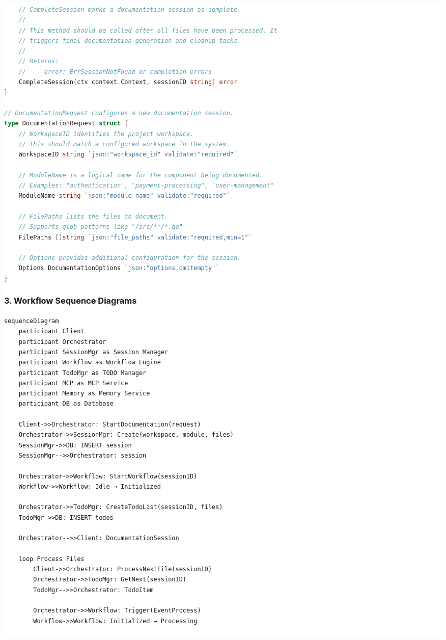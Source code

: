 ```go
    // CompleteSession marks a documentation session as complete.
    //
    // This method should be called after all files have been processed. It
    // triggers final documentation generation and cleanup tasks.
    //
    // Returns:
    //   - error: ErrSessionNotFound or completion errors
    CompleteSession(ctx context.Context, sessionID string) error
}

// DocumentationRequest configures a new documentation session.
type DocumentationRequest struct {
    // WorkspaceID identifies the project workspace.
    // This should match a configured workspace in the system.
    WorkspaceID string `json:"workspace_id" validate:"required"`
    
    // ModuleName is a logical name for the component being documented.
    // Examples: "authentication", "payment-processing", "user-management"
    ModuleName string `json:"module_name" validate:"required"`
    
    // FilePaths lists the files to document.
    // Supports glob patterns like "/src/**/*.go"
    FilePaths []string `json:"file_paths" validate:"required,min=1"`
    
    // Options provides additional configuration for the session.
    Options DocumentationOptions `json:"options,omitempty"`
}
```

### 3. Workflow Sequence Diagrams

```mermaid
sequenceDiagram
    participant Client
    participant Orchestrator
    participant SessionMgr as Session Manager
    participant Workflow as Workflow Engine
    participant TodoMgr as TODO Manager
    participant MCP as MCP Service
    participant Memory as Memory Service
    participant DB as Database

    Client->>Orchestrator: StartDocumentation(request)
    Orchestrator->>SessionMgr: Create(workspace, module, files)
    SessionMgr->>DB: INSERT session
    SessionMgr-->>Orchestrator: session
    
    Orchestrator->>Workflow: StartWorkflow(sessionID)
    Workflow->>Workflow: Idle → Initialized
    
    Orchestrator->>TodoMgr: CreateTodoList(sessionID, files)
    TodoMgr->>DB: INSERT todos
    
    Orchestrator-->>Client: DocumentationSession

    loop Process Files
        Client->>Orchestrator: ProcessNextFile(sessionID)
        Orchestrator->>TodoMgr: GetNext(sessionID)
        TodoMgr-->>Orchestrator: TodoItem
        
        Orchestrator->>Workflow: Trigger(EventProcess)
        Workflow->>Workflow: Initialized → Processing
        
```